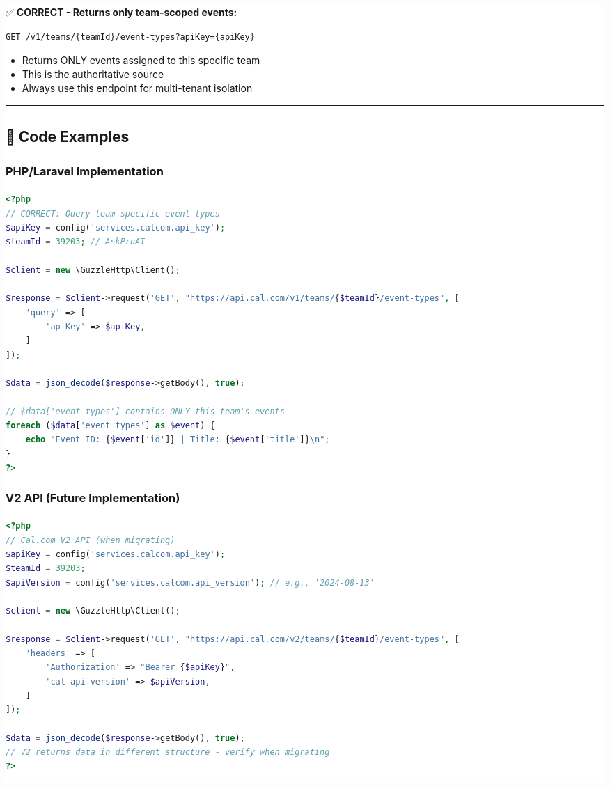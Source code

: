 ✅ **CORRECT - Returns only team-scoped events:**
```
GET /v1/teams/{teamId}/event-types?apiKey={apiKey}
```
- Returns ONLY events assigned to this specific team
- This is the authoritative source
- Always use this endpoint for multi-tenant isolation

---

## 📝 Code Examples

### PHP/Laravel Implementation

```php
<?php
// CORRECT: Query team-specific event types
$apiKey = config('services.calcom.api_key');
$teamId = 39203; // AskProAI

$client = new \GuzzleHttp\Client();

$response = $client->request('GET', "https://api.cal.com/v1/teams/{$teamId}/event-types", [
    'query' => [
        'apiKey' => $apiKey,
    ]
]);

$data = json_decode($response->getBody(), true);

// $data['event_types'] contains ONLY this team's events
foreach ($data['event_types'] as $event) {
    echo "Event ID: {$event['id']} | Title: {$event['title']}\n";
}
?>
```

### V2 API (Future Implementation)

```php
<?php
// Cal.com V2 API (when migrating)
$apiKey = config('services.calcom.api_key');
$teamId = 39203;
$apiVersion = config('services.calcom.api_version'); // e.g., '2024-08-13'

$client = new \GuzzleHttp\Client();

$response = $client->request('GET', "https://api.cal.com/v2/teams/{$teamId}/event-types", [
    'headers' => [
        'Authorization' => "Bearer {$apiKey}",
        'cal-api-version' => $apiVersion,
    ]
]);

$data = json_decode($response->getBody(), true);
// V2 returns data in different structure - verify when migrating
?>
```

---